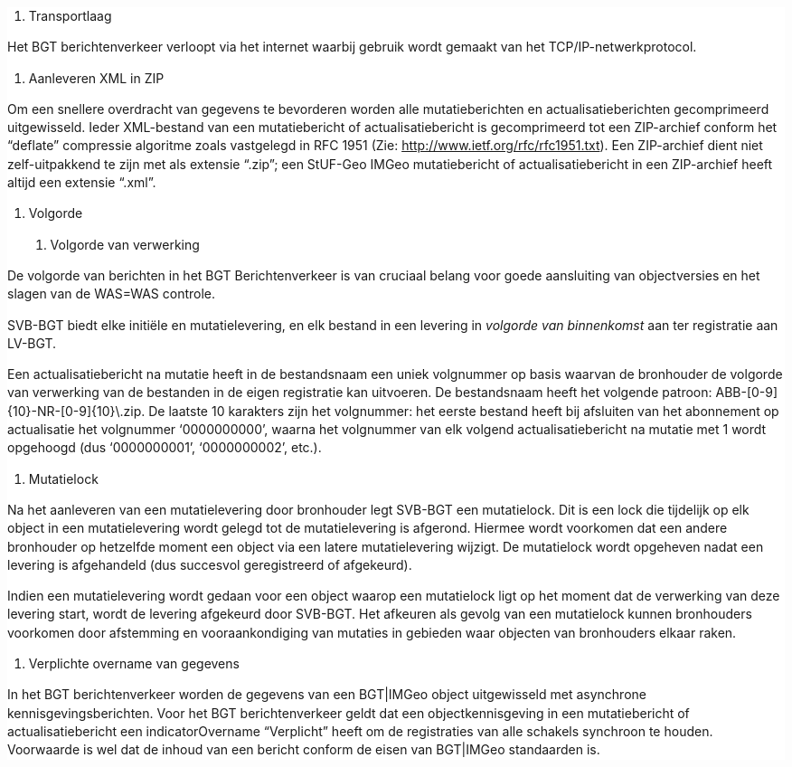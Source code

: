 1.  Transportlaag

Het BGT berichtenverkeer verloopt via het internet waarbij gebruik wordt gemaakt
van het TCP/IP-netwerkprotocol.

1.  Aanleveren XML in ZIP

Om een snellere overdracht van gegevens te bevorderen worden alle
mutatieberichten en actualisatieberichten gecomprimeerd uitgewisseld. Ieder
XML-bestand van een mutatiebericht of actualisatiebericht is gecomprimeerd tot
een ZIP-archief conform het “deflate” compressie algoritme zoals vastgelegd in
RFC 1951 (Zie: <http://www.ietf.org/rfc/rfc1951.txt>). Een ZIP-archief dient
niet zelf-uitpakkend te zijn met als extensie “.zip”; een StUF-Geo IMGeo
mutatiebericht of actualisatiebericht in een ZIP-archief heeft altijd een
extensie “.xml”.

1.  Volgorde

    1.  Volgorde van verwerking

De volgorde van berichten in het BGT Berichtenverkeer is van cruciaal belang
voor goede aansluiting van objectversies en het slagen van de WAS=WAS controle.

SVB-BGT biedt elke initiële en mutatielevering, en elk bestand in een levering
in *volgorde van binnenkomst* aan ter registratie aan LV-BGT.

Een actualisatiebericht na mutatie heeft in de bestandsnaam een uniek volgnummer
op basis waarvan de bronhouder de volgorde van verwerking van de bestanden in de
eigen registratie kan uitvoeren. De bestandsnaam heeft het volgende patroon:
ABB-[0-9]{10}-NR-[0-9]{10}\\.zip. De laatste 10 karakters zijn het volgnummer:
het eerste bestand heeft bij afsluiten van het abonnement op actualisatie het
volgnummer ‘0000000000’, waarna het volgnummer van elk volgend
actualisatiebericht na mutatie met 1 wordt opgehoogd (dus ‘0000000001’,
‘0000000002’, etc.).

1.  Mutatielock

Na het aanleveren van een mutatielevering door bronhouder legt SVB-BGT een
mutatielock. Dit is een lock die tijdelijk op elk object in een mutatielevering
wordt gelegd tot de mutatielevering is afgerond. Hiermee wordt voorkomen dat een
andere bronhouder op hetzelfde moment een object via een latere mutatielevering
wijzigt. De mutatielock wordt opgeheven nadat een levering is afgehandeld (dus
succesvol geregistreerd of afgekeurd).

Indien een mutatielevering wordt gedaan voor een object waarop een mutatielock
ligt op het moment dat de verwerking van deze levering start, wordt de levering
afgekeurd door SVB-BGT. Het afkeuren als gevolg van een mutatielock kunnen
bronhouders voorkomen door afstemming en vooraankondiging van mutaties in
gebieden waar objecten van bronhouders elkaar raken.

1.  Verplichte overname van gegevens

In het BGT berichtenverkeer worden de gegevens van een BGT\|IMGeo object
uitgewisseld met asynchrone kennisgevingsberichten. Voor het BGT
berichtenverkeer geldt dat een objectkennisgeving in een mutatiebericht of
actualisatiebericht een indicatorOvername “Verplicht” heeft om de registraties
van alle schakels synchroon te houden. Voorwaarde is wel dat de inhoud van een
bericht conform de eisen van BGT\|IMGeo standaarden is.


[^1]: Aanleiding van de mutatie kan zijn:
[^2]: Via het SVB-BGT worden geraakte bronhouders geïnformeerd wanneer een
[^4]: Bij de voorbereiding van een initiële levering, mutatielevering of
[^5]: Toevoegingskennisgevingen alleen voor Ongeclassificeerde Objecten.
[^6]: Let wel; er hoeft geen wijzigingskennisgeving in een mutatielevering voor
[^7]: Alleen controleservice van de LV-BGT via handmatige upload/download.
[^8]: De LV-BGT behandelt elk bestand als een transactie en kent per bestand na
[^9]: Ook SVB-BGT voert deze controle uit.
[^10]: Ofwel: er mogen geen gaten in de tijd tussen objectversies ontstaan.
[^11]: Voor meer informatie over het gebruik van certificaten binnen
[^12]: Dus de structuur is ZIP-ZIP-XML: bundeling van actualisatieberichten in
[^13]: Dit in afwijking van de StUF-standaard die voorschrijft dat berichten in